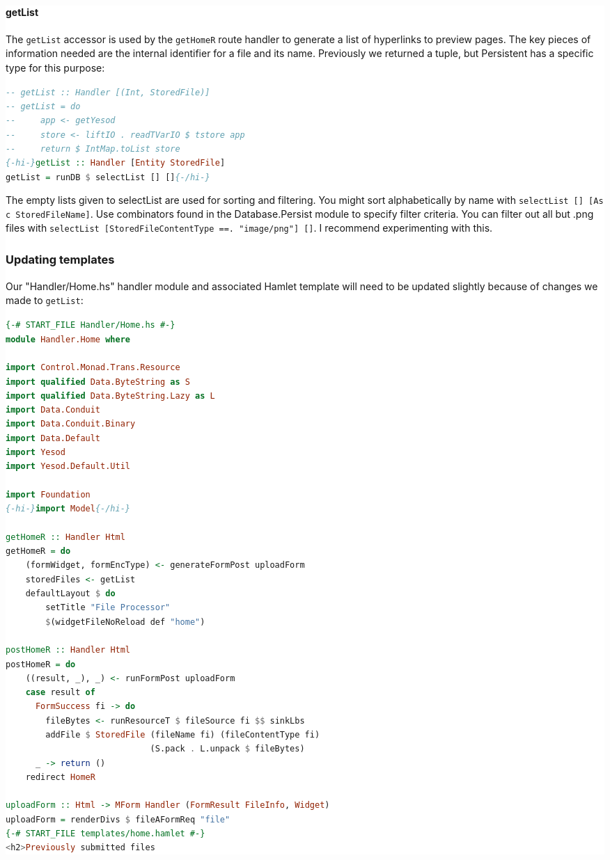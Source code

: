 #### getList

The `getList` accessor is used by the `getHomeR` route handler to generate a list of hyperlinks to preview pages. The key pieces of information needed are the internal identifier for a file and its name. Previously we returned a tuple, but Persistent has a specific type for this purpose:

``` haskell
-- getList :: Handler [(Int, StoredFile)]
-- getList = do
--     app <- getYesod
--     store <- liftIO . readTVarIO $ tstore app
--     return $ IntMap.toList store
{-hi-}getList :: Handler [Entity StoredFile]
getList = runDB $ selectList [] []{-/hi-}
```

The empty lists given to <hoogle search="Database.Persist.Class.selectList" results="1">selectList</hoogle> are used for sorting and filtering. You might sort alphabetically by name with `selectList [] [Asc StoredFileName]`. Use combinators found in the <hoogle search="Database.Persist" results="1">Database.Persist</hoogle> module to specify filter criteria. You can filter out all but .png files with `selectList [StoredFileContentType ==. "image/png"] []`. I recommend experimenting with this.

### Updating templates

Our "Handler/Home.hs" handler module and associated Hamlet template will need to be updated slightly because of changes we made to `getList`:

``` haskell
{-# START_FILE Handler/Home.hs #-}
module Handler.Home where

import Control.Monad.Trans.Resource
import qualified Data.ByteString as S
import qualified Data.ByteString.Lazy as L
import Data.Conduit
import Data.Conduit.Binary
import Data.Default
import Yesod
import Yesod.Default.Util

import Foundation
{-hi-}import Model{-/hi-}

getHomeR :: Handler Html
getHomeR = do
    (formWidget, formEncType) <- generateFormPost uploadForm
    storedFiles <- getList
    defaultLayout $ do
        setTitle "File Processor"
        $(widgetFileNoReload def "home")

postHomeR :: Handler Html
postHomeR = do
    ((result, _), _) <- runFormPost uploadForm
    case result of
      FormSuccess fi -> do
        fileBytes <- runResourceT $ fileSource fi $$ sinkLbs
        addFile $ StoredFile (fileName fi) (fileContentType fi)
                             (S.pack . L.unpack $ fileBytes)
      _ -> return ()
    redirect HomeR

uploadForm :: Html -> MForm Handler (FormResult FileInfo, Widget)
uploadForm = renderDivs $ fileAFormReq "file"
{-# START_FILE templates/home.hamlet #-}
<h2>Previously submitted files
```